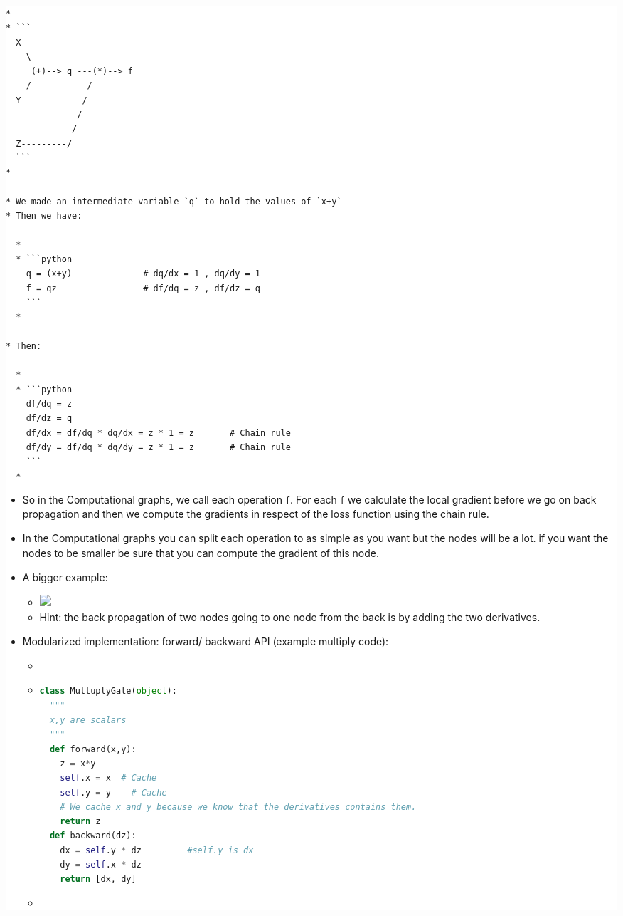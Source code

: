     *
    * ```
      X         
        \
         (+)--> q ---(*)--> f
        /           /
      Y            /
                  /
                 /
      Z---------/
      ```
    *

    * We made an intermediate variable `q` to hold the values of `x+y`
    * Then we have:

      *
      * ```python
        q = (x+y)              # dq/dx = 1 , dq/dy = 1
        f = qz                 # df/dq = z , df/dz = q
        ```
      *

    * Then:

      *
      * ```python
        df/dq = z
        df/dz = q
        df/dx = df/dq * dq/dx = z * 1 = z       # Chain rule
        df/dy = df/dq * dq/dy = z * 1 = z       # Chain rule
        ```
      *

  * So in the Computational graphs, we call each operation `f`. For each `f` we calculate the local gradient before we go on back propagation and then we compute the gradients in respect of the loss function using the chain rule.
  * In the Computational graphs you can split each operation to as simple as you want but the nodes will be a lot. if you want the nodes to be smaller be sure that you can compute the gradient of this node.
  * A bigger example:
    * ![](https://raw.githubusercontent.com/mbadry1/CS231n-2017-Summary/master/Images/01.png)
    * Hint: the back propagation of two nodes going to one node from the back is by adding the two derivatives.
  * Modularized implementation: forward/ backward API (example multiply code):

    *
    * ```python
      class MultuplyGate(object):
        """
        x,y are scalars
        """
        def forward(x,y):
          z = x*y
          self.x = x  # Cache
          self.y = y	# Cache
          # We cache x and y because we know that the derivatives contains them.
          return z
        def backward(dz):
          dx = self.y * dz         #self.y is dx
          dy = self.x * dz
          return [dx, dy]
      ```
    *